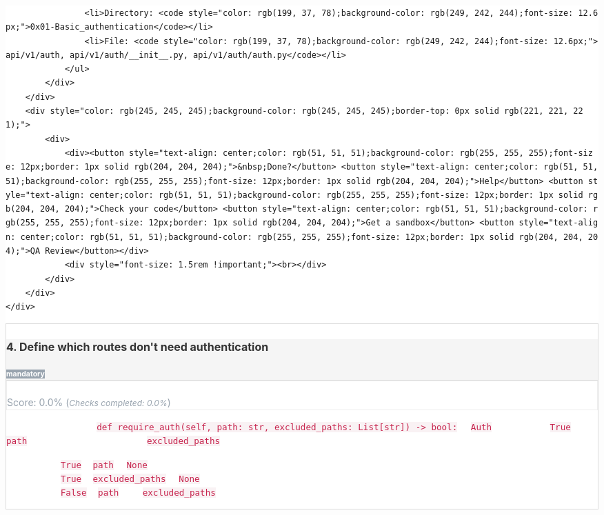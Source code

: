                     <li>Directory: <code style="color: rgb(199, 37, 78);background-color: rgb(249, 242, 244);font-size: 12.6px;">0x01-Basic_authentication</code></li>
                    <li>File: <code style="color: rgb(199, 37, 78);background-color: rgb(249, 242, 244);font-size: 12.6px;">api/v1/auth, api/v1/auth/__init__.py, api/v1/auth/auth.py</code></li>
                </ul>
            </div>
        </div>
        <div style="color: rgb(245, 245, 245);background-color: rgb(245, 245, 245);border-top: 0px solid rgb(221, 221, 221);">
            <div>
                <div><button style="text-align: center;color: rgb(51, 51, 51);background-color: rgb(255, 255, 255);font-size: 12px;border: 1px solid rgb(204, 204, 204);">&nbsp;Done?</button> <button style="text-align: center;color: rgb(51, 51, 51);background-color: rgb(255, 255, 255);font-size: 12px;border: 1px solid rgb(204, 204, 204);">Help</button> <button style="text-align: center;color: rgb(51, 51, 51);background-color: rgb(255, 255, 255);font-size: 12px;border: 1px solid rgb(204, 204, 204);">Check your code</button> <button style="text-align: center;color: rgb(51, 51, 51);background-color: rgb(255, 255, 255);font-size: 12px;border: 1px solid rgb(204, 204, 204);">Get a sandbox</button> <button style="text-align: center;color: rgb(51, 51, 51);background-color: rgb(255, 255, 255);font-size: 12px;border: 1px solid rgb(204, 204, 204);">QA Review</button></div>
                <div style="font-size: 1.5rem !important;"><br></div>
            </div>
        </div>
    </div>
</div>
<div style="text-align: start;color: rgb(51, 51, 51);background-color: rgb(255, 255, 255);font-size: 14px;">
    <div style="color: rgb(255, 255, 255);background-color: rgb(255, 255, 255);border: 1px solid rgb(221, 221, 221);">
        <div style="color: rgb(51, 51, 51);background-color: rgb(245, 245, 245);border-bottom: 1px solid rgb(221, 221, 221);">
            <h3 style="color: rgb(51, 51, 51);font-size: 16px;">4. Define which routes don&apos;t need authentication</h3>
            <div><strong><span style="text-align: center;color: rgb(255, 255, 255);background-color: rgb(152, 163, 174);font-size: 10.5px;">mandatory</span></strong></div>
        </div>
        <div>
            <div style="color: rgb(152, 163, 174);border: 1px solid rgb(238, 238, 238);">
                <div>
                    <div><br></div>
                </div>
                <div>Score: 0.0% (<em><span style="font-size: 12px;">Checks completed: 0.0%</span></em>)</div>
            </div>
            <p>Update the method <code style="color: rgb(199, 37, 78);background-color: rgb(249, 242, 244);font-size: 12.6px;">def require_auth(self, path: str, excluded_paths: List[str]) -&gt; bool:</code> in <code style="color: rgb(199, 37, 78);background-color: rgb(249, 242, 244);font-size: 12.6px;">Auth</code> that returns <code style="color: rgb(199, 37, 78);background-color: rgb(249, 242, 244);font-size: 12.6px;">True</code> if the <code style="color: rgb(199, 37, 78);background-color: rgb(249, 242, 244);font-size: 12.6px;">path</code> is not in the list of strings <code style="color: rgb(199, 37, 78);background-color: rgb(249, 242, 244);font-size: 12.6px;">excluded_paths</code>:</p>
            <ul>
                <li>Returns <code style="color: rgb(199, 37, 78);background-color: rgb(249, 242, 244);font-size: 12.6px;">True</code> if <code style="color: rgb(199, 37, 78);background-color: rgb(249, 242, 244);font-size: 12.6px;">path</code> is <code style="color: rgb(199, 37, 78);background-color: rgb(249, 242, 244);font-size: 12.6px;">None</code></li>
                <li>Returns <code style="color: rgb(199, 37, 78);background-color: rgb(249, 242, 244);font-size: 12.6px;">True</code> if <code style="color: rgb(199, 37, 78);background-color: rgb(249, 242, 244);font-size: 12.6px;">excluded_paths</code> is <code style="color: rgb(199, 37, 78);background-color: rgb(249, 242, 244);font-size: 12.6px;">None</code> or empty</li>
                <li>Returns <code style="color: rgb(199, 37, 78);background-color: rgb(249, 242, 244);font-size: 12.6px;">False</code> if <code style="color: rgb(199, 37, 78);background-color: rgb(249, 242, 244);font-size: 12.6px;">path</code> is in <code style="color: rgb(199, 37, 78);background-color: rgb(249, 242, 244);font-size: 12.6px;">excluded_paths</code></li>